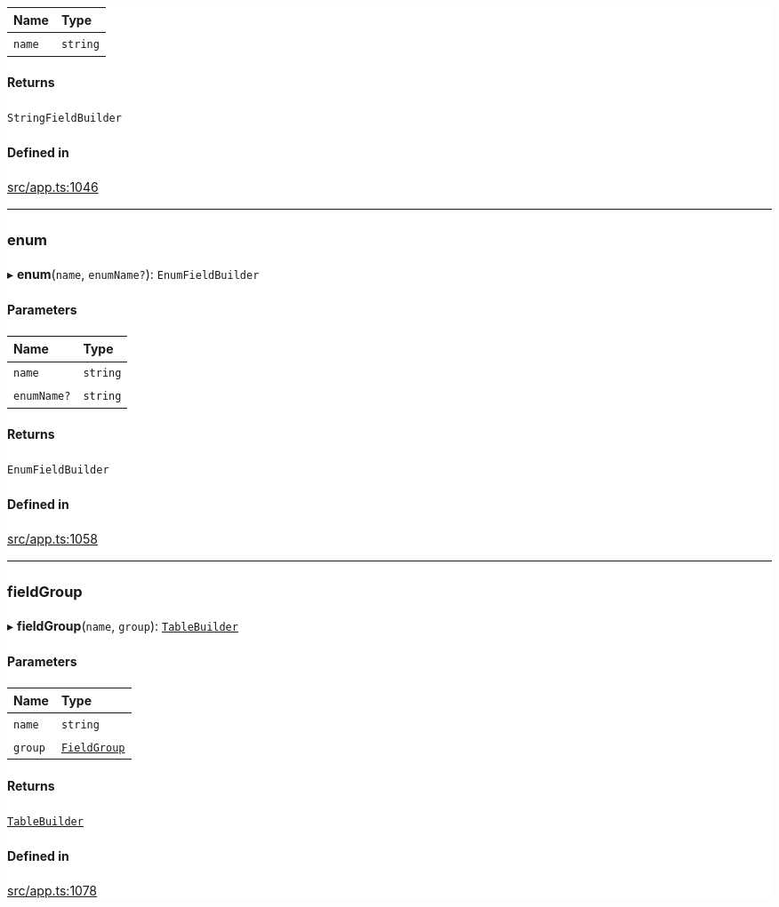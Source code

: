 | Name | Type |
| :------ | :------ |
| `name` | `string` |

#### Returns

`StringFieldBuilder`

#### Defined in

[src/app.ts:1046](https://github.com/yolmio/boost/blob/b239488/src/app.ts#L1046)

___

### enum

▸ **enum**(`name`, `enumName?`): `EnumFieldBuilder`

#### Parameters

| Name | Type |
| :------ | :------ |
| `name` | `string` |
| `enumName?` | `string` |

#### Returns

`EnumFieldBuilder`

#### Defined in

[src/app.ts:1058](https://github.com/yolmio/boost/blob/b239488/src/app.ts#L1058)

___

### fieldGroup

▸ **fieldGroup**(`name`, `group`): [`TableBuilder`](TableBuilder.md)

#### Parameters

| Name | Type |
| :------ | :------ |
| `name` | `string` |
| `group` | [`FieldGroup`](../modules.md#fieldgroup) |

#### Returns

[`TableBuilder`](TableBuilder.md)

#### Defined in

[src/app.ts:1078](https://github.com/yolmio/boost/blob/b239488/src/app.ts#L1078)
